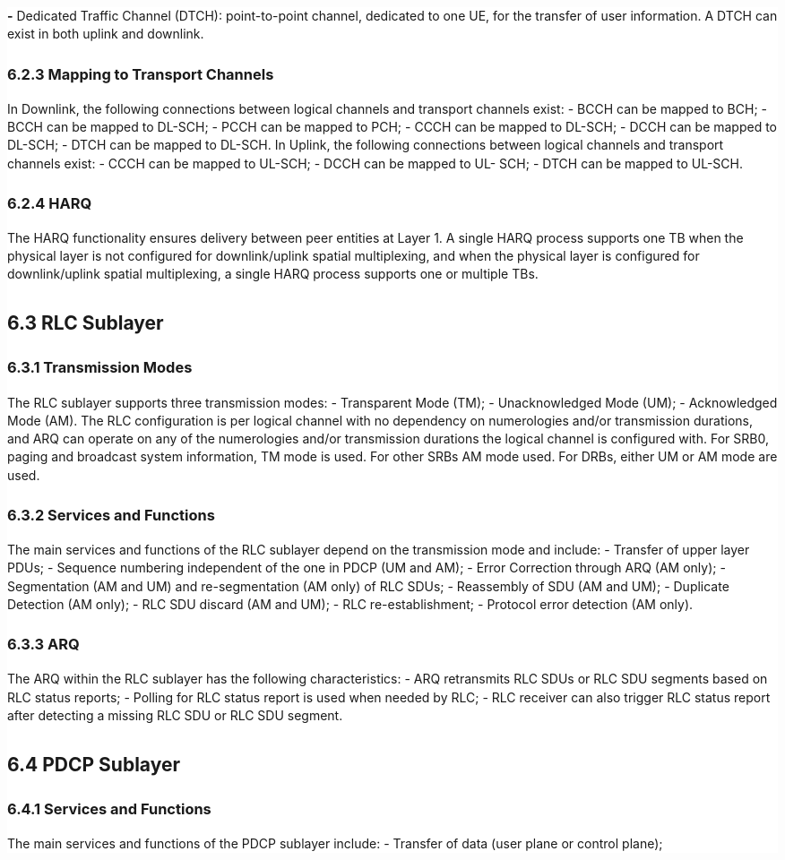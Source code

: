 **-** Dedicated Traffic Channel (DTCH): point-to-point channel, dedicated to
one UE, for the transfer of user information. A DTCH can exist in both uplink
and downlink.
### 6.2.3 Mapping to Transport Channels
In Downlink, the following connections between logical channels and transport
channels exist:
\- BCCH can be mapped to BCH;
\- BCCH can be mapped to DL-SCH;
\- PCCH can be mapped to PCH;
\- CCCH can be mapped to DL-SCH;
\- DCCH can be mapped to DL-SCH;
\- DTCH can be mapped to DL-SCH.
In Uplink, the following connections between logical channels and transport
channels exist:
\- CCCH can be mapped to UL-SCH;
\- DCCH can be mapped to UL- SCH;
\- DTCH can be mapped to UL-SCH.
### 6.2.4 HARQ
The HARQ functionality ensures delivery between peer entities at Layer 1\. A
single HARQ process supports one TB when the physical layer is not configured
for downlink/uplink spatial multiplexing, and when the physical layer is
configured for downlink/uplink spatial multiplexing, a single HARQ process
supports one or multiple TBs.
## 6.3 RLC Sublayer
### 6.3.1 Transmission Modes
The RLC sublayer supports three transmission modes:
\- Transparent Mode (TM);
\- Unacknowledged Mode (UM);
\- Acknowledged Mode (AM).
The RLC configuration is per logical channel with no dependency on
numerologies and/or transmission durations, and ARQ can operate on any of the
numerologies and/or transmission durations the logical channel is configured
with.
For SRB0, paging and broadcast system information, TM mode is used. For other
SRBs AM mode used. For DRBs, either UM or AM mode are used.
### 6.3.2 Services and Functions
The main services and functions of the RLC sublayer depend on the transmission
mode and include:
\- Transfer of upper layer PDUs;
\- Sequence numbering independent of the one in PDCP (UM and AM);
\- Error Correction through ARQ (AM only);
\- Segmentation (AM and UM) and re-segmentation (AM only) of RLC SDUs;
\- Reassembly of SDU (AM and UM);
\- Duplicate Detection (AM only);
\- RLC SDU discard (AM and UM);
\- RLC re-establishment;
\- Protocol error detection (AM only).
### 6.3.3 ARQ
The ARQ within the RLC sublayer has the following characteristics:
\- ARQ retransmits RLC SDUs or RLC SDU segments based on RLC status reports;
\- Polling for RLC status report is used when needed by RLC;
\- RLC receiver can also trigger RLC status report after detecting a missing
RLC SDU or RLC SDU segment.
## 6.4 PDCP Sublayer
### 6.4.1 Services and Functions
The main services and functions of the PDCP sublayer include:
\- Transfer of data (user plane or control plane);